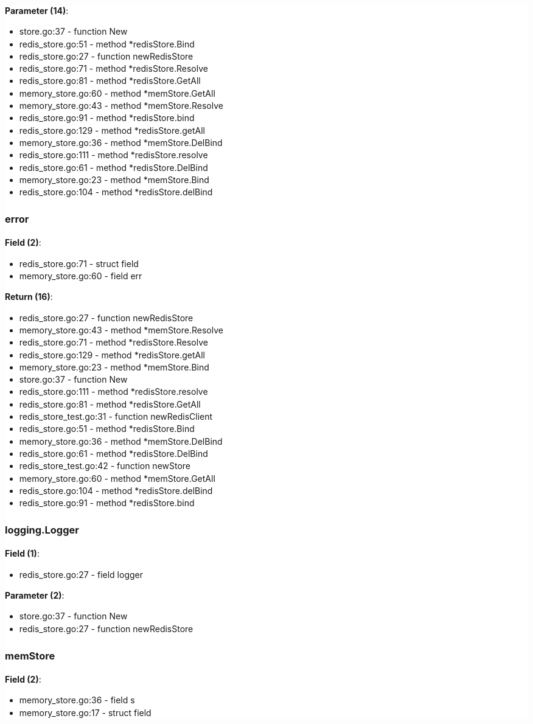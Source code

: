 **Parameter (14)**:
- store.go:37 - function New
- redis_store.go:51 - method *redisStore.Bind
- redis_store.go:27 - function newRedisStore
- redis_store.go:71 - method *redisStore.Resolve
- redis_store.go:81 - method *redisStore.GetAll
- memory_store.go:60 - method *memStore.GetAll
- memory_store.go:43 - method *memStore.Resolve
- redis_store.go:91 - method *redisStore.bind
- redis_store.go:129 - method *redisStore.getAll
- memory_store.go:36 - method *memStore.DelBind
- redis_store.go:111 - method *redisStore.resolve
- redis_store.go:61 - method *redisStore.DelBind
- memory_store.go:23 - method *memStore.Bind
- redis_store.go:104 - method *redisStore.delBind

### error
**Field (2)**:
- redis_store.go:71 - struct field
- memory_store.go:60 - field err

**Return (16)**:
- redis_store.go:27 - function newRedisStore
- memory_store.go:43 - method *memStore.Resolve
- redis_store.go:71 - method *redisStore.Resolve
- redis_store.go:129 - method *redisStore.getAll
- memory_store.go:23 - method *memStore.Bind
- store.go:37 - function New
- redis_store.go:111 - method *redisStore.resolve
- redis_store.go:81 - method *redisStore.GetAll
- redis_store_test.go:31 - function newRedisClient
- redis_store.go:51 - method *redisStore.Bind
- memory_store.go:36 - method *memStore.DelBind
- redis_store.go:61 - method *redisStore.DelBind
- redis_store_test.go:42 - function newStore
- memory_store.go:60 - method *memStore.GetAll
- redis_store.go:104 - method *redisStore.delBind
- redis_store.go:91 - method *redisStore.bind

### logging.Logger
**Field (1)**:
- redis_store.go:27 - field logger

**Parameter (2)**:
- store.go:37 - function New
- redis_store.go:27 - function newRedisStore

### memStore
**Field (2)**:
- memory_store.go:36 - field s
- memory_store.go:17 - struct field
